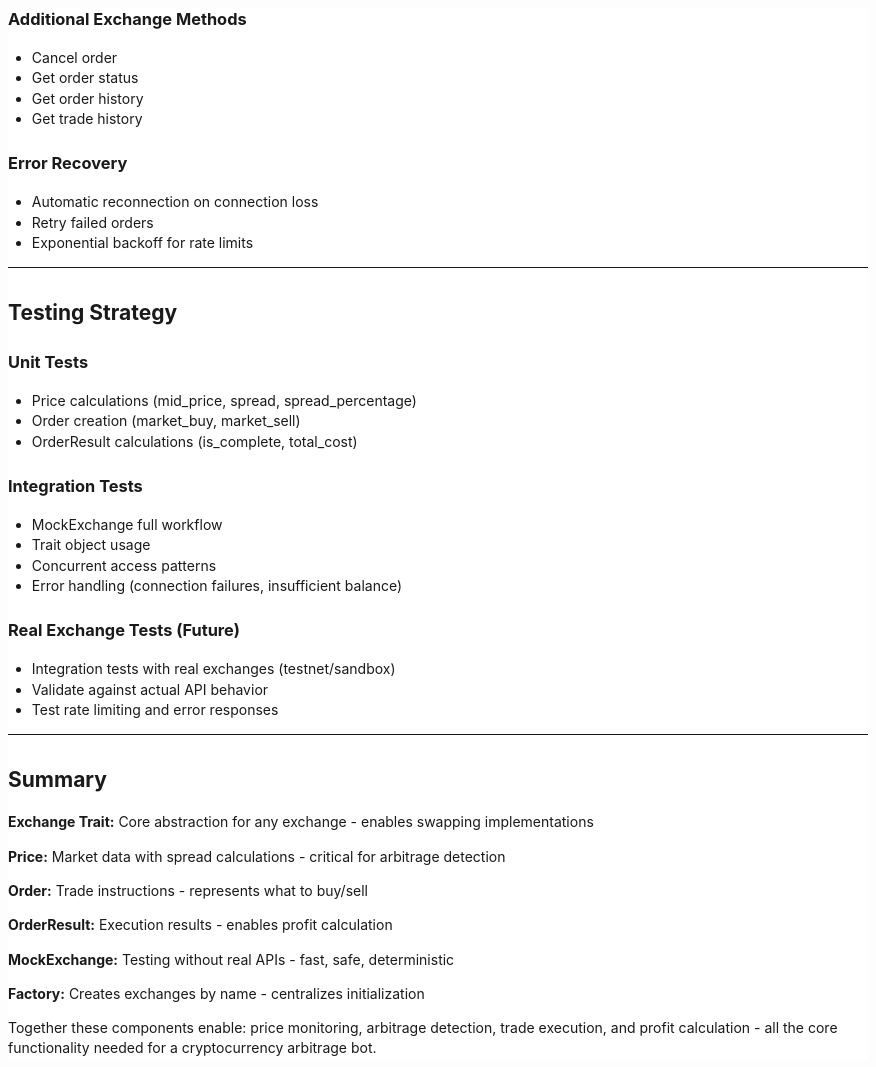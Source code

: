 ### Additional Exchange Methods

- Cancel order
- Get order status
- Get order history
- Get trade history

### Error Recovery

- Automatic reconnection on connection loss
- Retry failed orders
- Exponential backoff for rate limits

---

## Testing Strategy

### Unit Tests

- Price calculations (mid_price, spread, spread_percentage)
- Order creation (market_buy, market_sell)
- OrderResult calculations (is_complete, total_cost)

### Integration Tests

- MockExchange full workflow
- Trait object usage
- Concurrent access patterns
- Error handling (connection failures, insufficient balance)

### Real Exchange Tests (Future)

- Integration tests with real exchanges (testnet/sandbox)
- Validate against actual API behavior
- Test rate limiting and error responses

---

## Summary

**Exchange Trait:** Core abstraction for any exchange - enables swapping implementations

**Price:** Market data with spread calculations - critical for arbitrage detection

**Order:** Trade instructions - represents what to buy/sell

**OrderResult:** Execution results - enables profit calculation

**MockExchange:** Testing without real APIs - fast, safe, deterministic

**Factory:** Creates exchanges by name - centralizes initialization

Together these components enable: price monitoring, arbitrage detection, trade execution, and profit calculation - all the core functionality needed for a cryptocurrency arbitrage bot.
